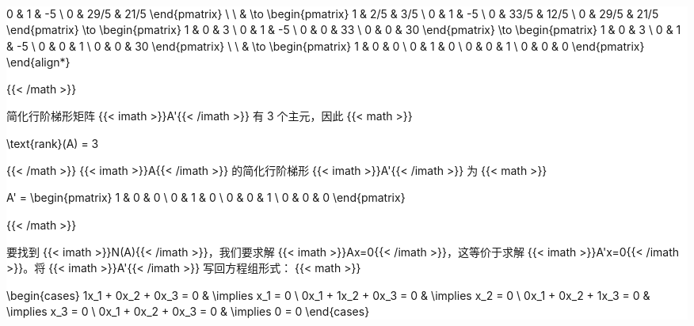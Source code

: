 0 & 1 & -5 \\
0 & 29/5 & 21/5
\end{pmatrix} \\ \\
 & \to \begin{pmatrix}
1 & 2/5 & 3/5 \\
0 & 1 & -5 \\
0 & 33/5 & 12/5 \\
0 & 29/5 & 21/5
\end{pmatrix} \to 
\begin{pmatrix}
1 & 0 & 3 \\
0 & 1 & -5 \\
0 & 0 & 33 \\
0 & 0 & 30
\end{pmatrix} \to \begin{pmatrix}
1 & 0 & 3 \\
0 & 1 & -5 \\
0 & 0 & 1 \\
0 & 0 & 30
\end{pmatrix} \\  \\
 & \to \begin{pmatrix}
1 & 0 & 0 \\
0 & 1 & 0 \\
0 & 0 & 1 \\
0 & 0 & 0
\end{pmatrix}
\end{align*}

{{< /math >}}


简化行阶梯形矩阵 {{< imath >}}A'{{< /imath >}} 有 3 个主元，因此
{{< math >}}

\text{rank}(A) = 3

{{< /math >}}
{{< imath >}}A{{< /imath >}} 的简化行阶梯形 {{< imath >}}A'{{< /imath >}} 为
{{< math >}}

A' = \begin{pmatrix}
1 & 0 & 0 \\
0 & 1 & 0 \\
0 & 0 & 1 \\
0 & 0 & 0
\end{pmatrix}

{{< /math >}}

要找到 {{< imath >}}N(A){{< /imath >}}，我们要求解 {{< imath >}}Ax=0{{< /imath >}}，这等价于求解 {{< imath >}}A'x=0{{< /imath >}}。将 {{< imath >}}A'{{< /imath >}} 写回方程组形式：
{{< math >}}

\begin{cases}
1x_1 + 0x_2 + 0x_3 = 0 &  \implies x_1 = 0 \\
0x_1 + 1x_2 + 0x_3 = 0 &  \implies x_2 = 0 \\
0x_1 + 0x_2 + 1x_3 = 0 &  \implies x_3 = 0 \\
0x_1 + 0x_2 + 0x_3 = 0 &  \implies 0 = 0
\end{cases}
